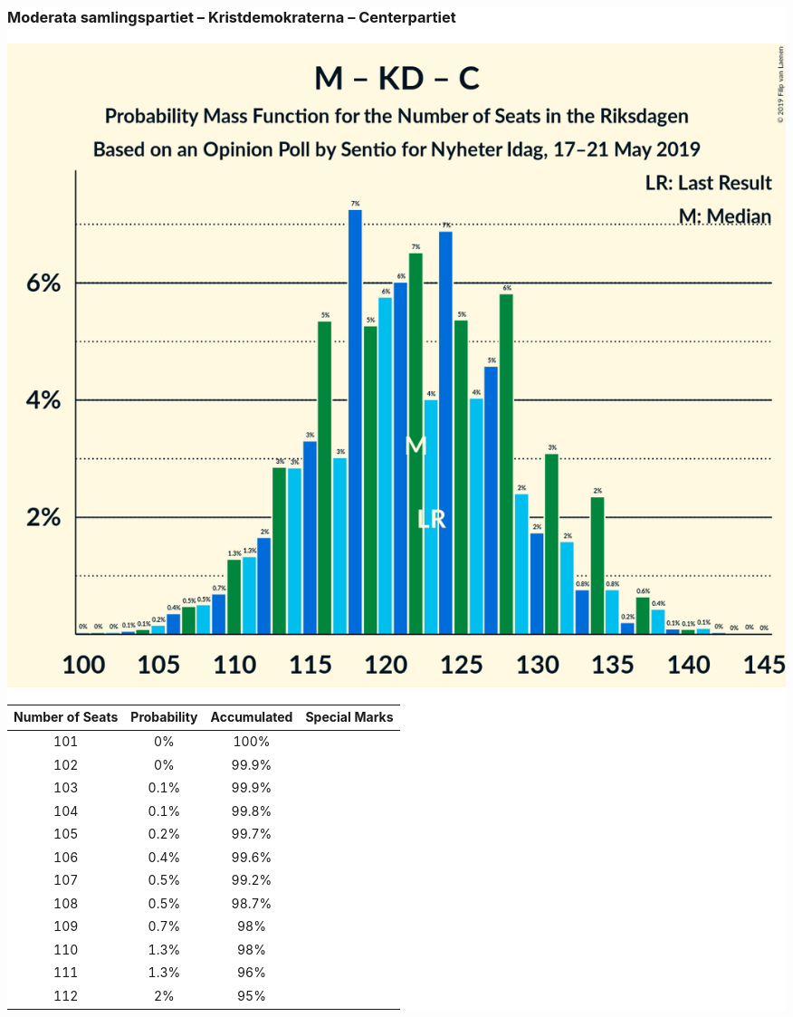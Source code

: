 ### Moderata samlingspartiet – Kristdemokraterna – Centerpartiet

![Graph with seats probability mass function not yet produced](2019-05-21-Sentio-coalitions-seats-pmf-m–kd–c.png "Seats Probability Mass Function")

| Number of Seats | Probability | Accumulated | Special Marks |
|:---------------:|:-----------:|:-----------:|:-------------:|
| 101 | 0% | 100% |  |
| 102 | 0% | 99.9% |  |
| 103 | 0.1% | 99.9% |  |
| 104 | 0.1% | 99.8% |  |
| 105 | 0.2% | 99.7% |  |
| 106 | 0.4% | 99.6% |  |
| 107 | 0.5% | 99.2% |  |
| 108 | 0.5% | 98.7% |  |
| 109 | 0.7% | 98% |  |
| 110 | 1.3% | 98% |  |
| 111 | 1.3% | 96% |  |
| 112 | 2% | 95% |  |
